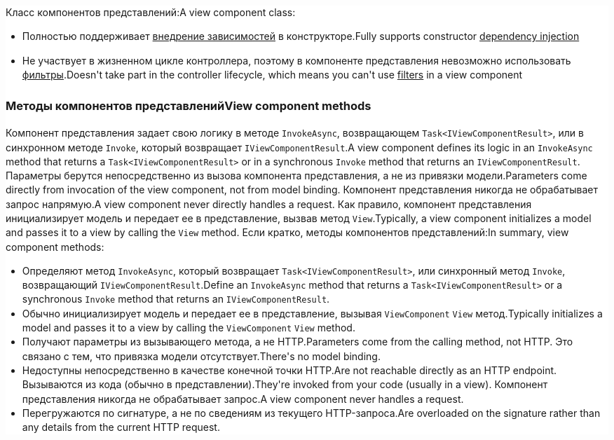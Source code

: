 <span data-ttu-id="d91f1-141">Класс компонентов представлений:</span><span class="sxs-lookup"><span data-stu-id="d91f1-141">A view component class:</span></span>

* <span data-ttu-id="d91f1-142">Полностью поддерживает [внедрение зависимостей](../../fundamentals/dependency-injection.md) в конструкторе.</span><span class="sxs-lookup"><span data-stu-id="d91f1-142">Fully supports constructor [dependency injection](../../fundamentals/dependency-injection.md)</span></span>

* <span data-ttu-id="d91f1-143">Не участвует в жизненном цикле контроллера, поэтому в компоненте представления невозможно использовать [фильтры](../controllers/filters.md).</span><span class="sxs-lookup"><span data-stu-id="d91f1-143">Doesn't take part in the controller lifecycle, which means you can't use [filters](../controllers/filters.md) in a view component</span></span>

### <a name="view-component-methods"></a><span data-ttu-id="d91f1-144">Методы компонентов представлений</span><span class="sxs-lookup"><span data-stu-id="d91f1-144">View component methods</span></span>

<span data-ttu-id="d91f1-145">Компонент представления задает свою логику в методе `InvokeAsync`, возвращающем `Task<IViewComponentResult>`, или в синхронном методе `Invoke`, который возвращает `IViewComponentResult`.</span><span class="sxs-lookup"><span data-stu-id="d91f1-145">A view component defines its logic in an `InvokeAsync` method that returns a `Task<IViewComponentResult>` or in a synchronous `Invoke` method that returns an `IViewComponentResult`.</span></span> <span data-ttu-id="d91f1-146">Параметры берутся непосредственно из вызова компонента представления, а не из привязки модели.</span><span class="sxs-lookup"><span data-stu-id="d91f1-146">Parameters come directly from invocation of the view component, not from model binding.</span></span> <span data-ttu-id="d91f1-147">Компонент представления никогда не обрабатывает запрос напрямую.</span><span class="sxs-lookup"><span data-stu-id="d91f1-147">A view component never directly handles a request.</span></span> <span data-ttu-id="d91f1-148">Как правило, компонент представления инициализирует модель и передает ее в представление, вызвав метод `View`.</span><span class="sxs-lookup"><span data-stu-id="d91f1-148">Typically, a view component initializes a model and passes it to a view by calling the `View` method.</span></span> <span data-ttu-id="d91f1-149">Если кратко, методы компонентов представлений:</span><span class="sxs-lookup"><span data-stu-id="d91f1-149">In summary, view component methods:</span></span>

* <span data-ttu-id="d91f1-150">Определяют метод `InvokeAsync`, который возвращает `Task<IViewComponentResult>`, или синхронный метод `Invoke`, возвращающий `IViewComponentResult`.</span><span class="sxs-lookup"><span data-stu-id="d91f1-150">Define an `InvokeAsync` method that returns a `Task<IViewComponentResult>` or a synchronous `Invoke` method that returns an `IViewComponentResult`.</span></span>
* <span data-ttu-id="d91f1-151">Обычно инициализирует модель и передает ее в представление, вызывая `ViewComponent` `View` метод.</span><span class="sxs-lookup"><span data-stu-id="d91f1-151">Typically initializes a model and passes it to a view by calling the `ViewComponent` `View` method.</span></span>
* <span data-ttu-id="d91f1-152">Получают параметры из вызывающего метода, а не HTTP.</span><span class="sxs-lookup"><span data-stu-id="d91f1-152">Parameters come from the calling method, not HTTP.</span></span> <span data-ttu-id="d91f1-153">Это связано с тем, что привязка модели отсутствует.</span><span class="sxs-lookup"><span data-stu-id="d91f1-153">There's no model binding.</span></span>
* <span data-ttu-id="d91f1-154">Недоступны непосредственно в качестве конечной точки HTTP.</span><span class="sxs-lookup"><span data-stu-id="d91f1-154">Are not reachable directly as an HTTP endpoint.</span></span> <span data-ttu-id="d91f1-155">Вызываются из кода (обычно в представлении).</span><span class="sxs-lookup"><span data-stu-id="d91f1-155">They're invoked from your code (usually in a view).</span></span> <span data-ttu-id="d91f1-156">Компонент представления никогда не обрабатывает запрос.</span><span class="sxs-lookup"><span data-stu-id="d91f1-156">A view component never handles a request.</span></span>
* <span data-ttu-id="d91f1-157">Перегружаются по сигнатуре, а не по сведениям из текущего HTTP-запроса.</span><span class="sxs-lookup"><span data-stu-id="d91f1-157">Are overloaded on the signature rather than any details from the current HTTP request.</span></span>
